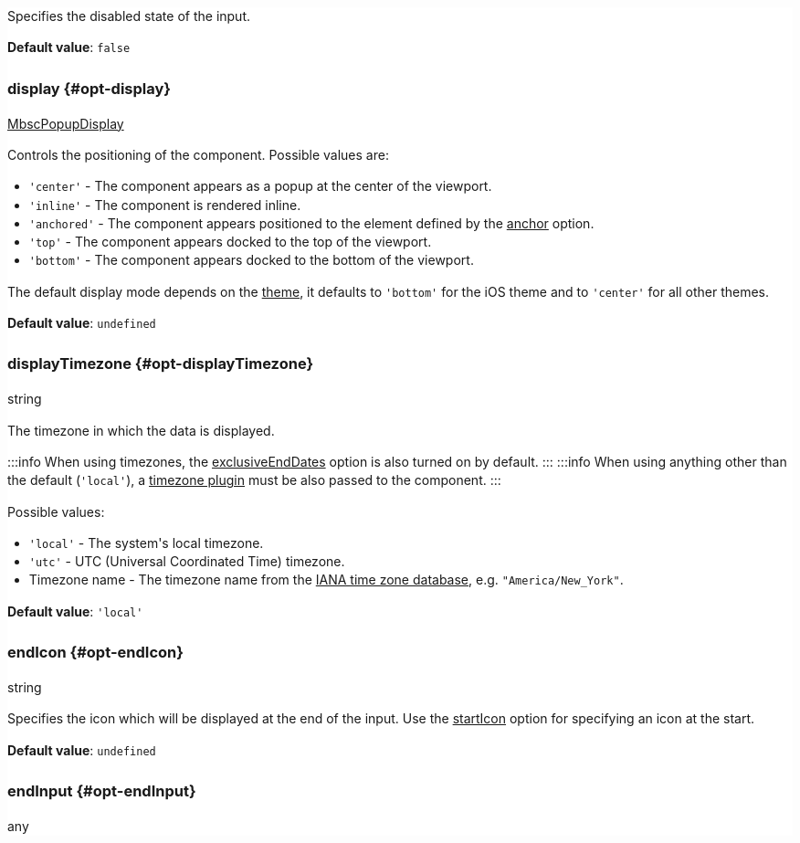 Specifies the disabled state of the input.

**Default value**: `false`
### display {#opt-display}

[MbscPopupDisplay](#type-MbscPopupDisplay)

Controls the positioning of the component. Possible values are:
- `'center'` - The component appears as a popup at the center of the viewport.
- `'inline'` - The component is rendered inline.
- `'anchored'` - The component appears positioned to the element defined by the [anchor](#opt-anchor) option.
- `'top'` - The component appears docked to the top of the viewport.
- `'bottom'` - The component appears docked to the bottom of the viewport.

The default display mode depends on the [theme](#opt-theme), it defaults to `'bottom'` for the iOS theme and
to `'center'` for all other themes.

**Default value**: `undefined`
### displayTimezone {#opt-displayTimezone}

string

The timezone in which the data is displayed.

:::info
When using timezones, the [exclusiveEndDates](#opt-exclusiveEndDates) option is also turned on by default.
:::
:::info
When using anything other than the default (`'local'`), a [timezone plugin](#opt-timezonePlugin)
must be also passed to the component.
:::

Possible values:
- `'local'` - The system&#039;s local timezone.
- `'utc'` - UTC (Universal Coordinated Time) timezone.
- Timezone name - The timezone name from the
[IANA time zone database](https://gist.github.com/aviflax/a4093965be1cd008f172), e.g. `"America/New_York"`.

**Default value**: `'local'`
### endIcon {#opt-endIcon}

string

Specifies the icon which will be displayed at the end of the input.
Use the [startIcon](#opt-startIcon) option for specifying an icon at the start.

**Default value**: `undefined`
### endInput {#opt-endInput}

any
